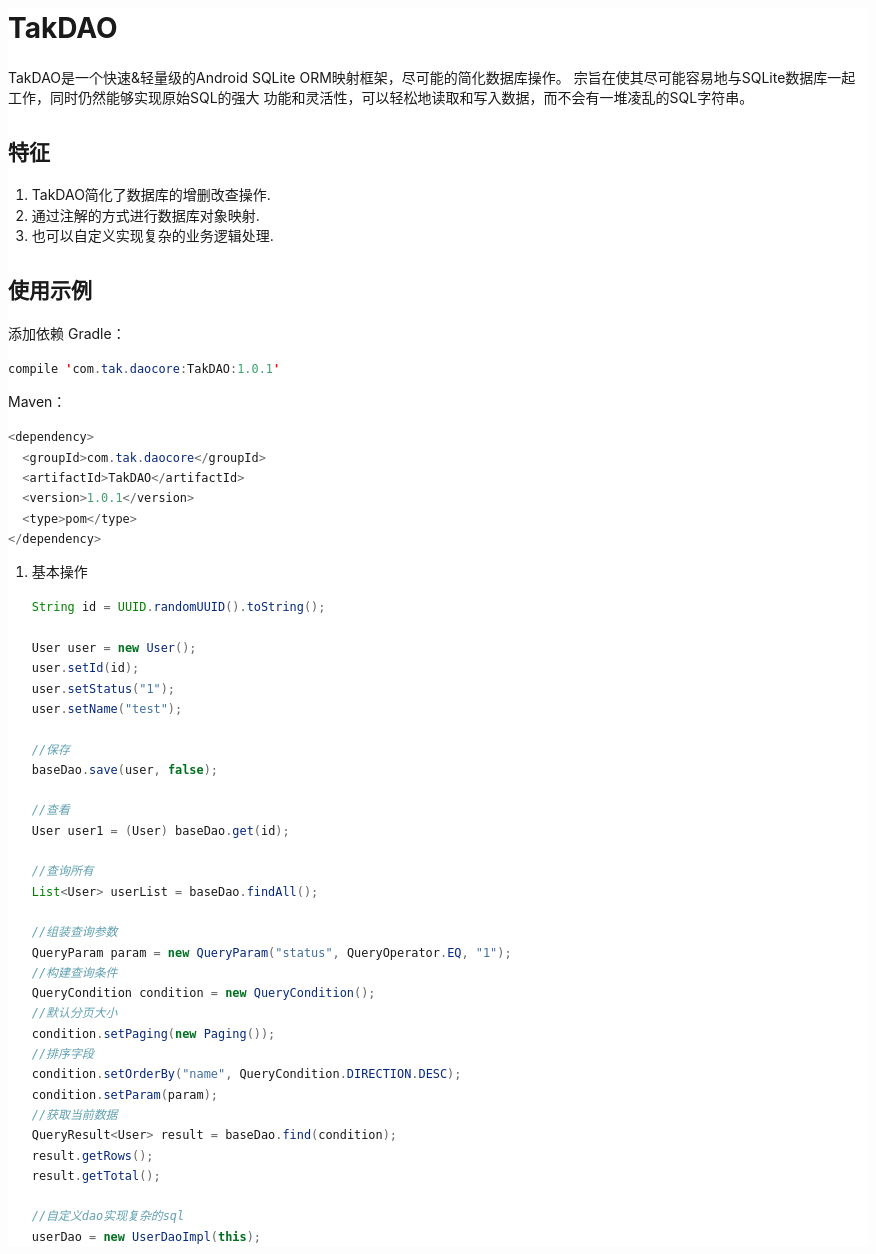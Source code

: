 # TakDAO

TakDAO是一个快速&轻量级的Android SQLite ORM映射框架，尽可能的简化数据库操作。
宗旨在使其尽可能容易地与SQLite数据库一起工作，同时仍然能够实现原始SQL的强大
功能和灵活性，可以轻松地读取和写入数据，而不会有一堆凌乱的SQL字符串。


## 特征
1. TakDAO简化了数据库的增删改查操作.
2. 通过注解的方式进行数据库对象映射.
3. 也可以自定义实现复杂的业务逻辑处理.


## 使用示例
  添加依赖
  Gradle：
   ```java
  compile 'com.tak.daocore:TakDAO:1.0.1'
  ```
  Maven：
  ```java
  <dependency>
    <groupId>com.tak.daocore</groupId>
    <artifactId>TakDAO</artifactId>
    <version>1.0.1</version>
    <type>pom</type>
  </dependency>
   ```
1. 基本操作

   ```java
   String id = UUID.randomUUID().toString();
   
   User user = new User();
   user.setId(id);
   user.setStatus("1");
   user.setName("test");

   //保存
   baseDao.save(user, false);

   //查看
   User user1 = (User) baseDao.get(id);

   //查询所有
   List<User> userList = baseDao.findAll();

   //组装查询参数
   QueryParam param = new QueryParam("status", QueryOperator.EQ, "1");
   //构建查询条件
   QueryCondition condition = new QueryCondition();
   //默认分页大小
   condition.setPaging(new Paging());
   //排序字段
   condition.setOrderBy("name", QueryCondition.DIRECTION.DESC);
   condition.setParam(param);
   //获取当前数据
   QueryResult<User> result = baseDao.find(condition);
   result.getRows();
   result.getTotal();

   //自定义dao实现复杂的sql
   userDao = new UserDaoImpl(this);
   ```